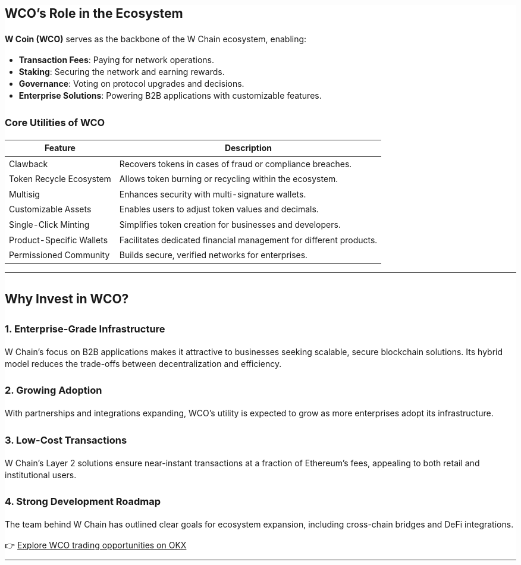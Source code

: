 
## WCO’s Role in the Ecosystem  

**W Coin (WCO)** serves as the backbone of the W Chain ecosystem, enabling:  

- **Transaction Fees**: Paying for network operations.  
- **Staking**: Securing the network and earning rewards.  
- **Governance**: Voting on protocol upgrades and decisions.  
- **Enterprise Solutions**: Powering B2B applications with customizable features.  

### Core Utilities of WCO  

| Feature                | Description                                                                 |  
|------------------------|-----------------------------------------------------------------------------|  
| Clawback               | Recovers tokens in cases of fraud or compliance breaches.                   |  
| Token Recycle Ecosystem| Allows token burning or recycling within the ecosystem.                     |  
| Multisig               | Enhances security with multi-signature wallets.                             |  
| Customizable Assets    | Enables users to adjust token values and decimals.                          |  
| Single-Click Minting   | Simplifies token creation for businesses and developers.                    |  
| Product-Specific Wallets| Facilitates dedicated financial management for different products.         |  
| Permissioned Community | Builds secure, verified networks for enterprises.                           |  

---

## Why Invest in WCO?  

### 1. **Enterprise-Grade Infrastructure**  
W Chain’s focus on B2B applications makes it attractive to businesses seeking scalable, secure blockchain solutions. Its hybrid model reduces the trade-offs between decentralization and efficiency.  

### 2. **Growing Adoption**  
With partnerships and integrations expanding, WCO’s utility is expected to grow as more enterprises adopt its infrastructure.  

### 3. **Low-Cost Transactions**  
W Chain’s Layer 2 solutions ensure near-instant transactions at a fraction of Ethereum’s fees, appealing to both retail and institutional users.  

### 4. **Strong Development Roadmap**  
The team behind W Chain has outlined clear goals for ecosystem expansion, including cross-chain bridges and DeFi integrations.  

👉 [Explore WCO trading opportunities on OKX](https://bit.ly/okx-bonus)  

---
